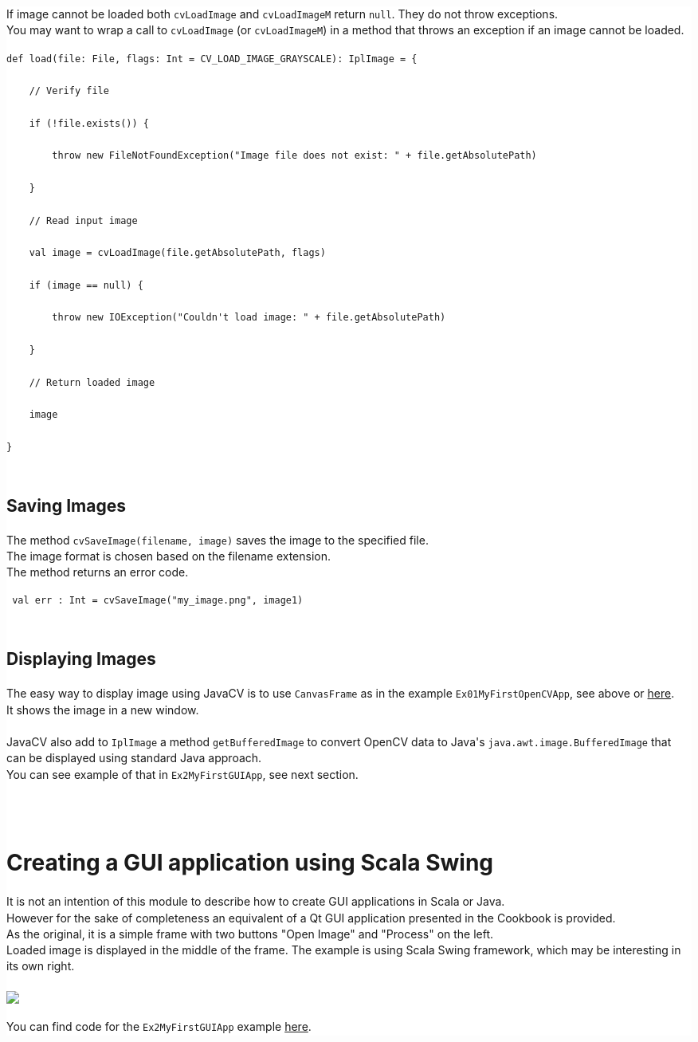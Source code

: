 If image cannot be loaded both <code>cvLoadImage</code> and <code>cvLoadImageM</code> return <code>null</code>. They do not throw exceptions.<br>
You may want to wrap a call to <code>cvLoadImage</code> (or <code>cvLoadImageM</code>) in a method that throws an exception if an image cannot be loaded.<br>
<pre><code>def load(file: File, flags: Int = CV_LOAD_IMAGE_GRAYSCALE): IplImage = {<br>
    // Verify file<br>
    if (!file.exists()) {<br>
        throw new FileNotFoundException("Image file does not exist: " + file.getAbsolutePath)<br>
    }<br>
    // Read input image<br>
    val image = cvLoadImage(file.getAbsolutePath, flags)<br>
    if (image == null) {<br>
        throw new IOException("Couldn't load image: " + file.getAbsolutePath)<br>
    }<br>
    // Return loaded image<br>
    image<br>
}<br>
</code></pre>

<h2>Saving Images</h2>

The method <code>cvSaveImage(filename, image)</code> saves the image to the specified file.<br>
The image format is chosen based on the filename extension.<br>
The method returns an error code.<br>
<pre><code> val err : Int = cvSaveImage("my_image.png", image1)<br>
</code></pre>

<h2>Displaying Images</h2>

The easy way to display image using JavaCV is to use <code>CanvasFrame</code> as in the example <code>Ex01MyFirstOpenCVApp</code>, see above or <a href='https://code.google.com/p/javacv-examples/source/browse/trunk/OpenCV2_Cookbook/src/opencv2_cookbook/chapter01/Ex01MyFirstOpenCVApp.scala'>here</a>.<br>
It shows the image in a new window.<br>
<br>
JavaCV also add to  <code>IplImage</code> a method <code>getBufferedImage</code> to convert OpenCV data to Java's <code>java.awt.image.BufferedImage</code> that can be displayed using standard Java approach.<br>
You can see example of that in <code>Ex2MyFirstGUIApp</code>, see next section.<br>
<br>
<br>
<h1>Creating a GUI application using Scala Swing</h1>

It is not an intention of this module to describe how to create GUI applications in Scala or Java.<br>
However for the sake of completeness an equivalent of a Qt GUI application presented in the Cookbook is provided.<br>
As the original, it is a simple frame with two buttons "Open Image" and "Process" on the left.<br>
Loaded image is displayed in the middle of the frame. The example is using Scala Swing framework, which may be interesting in its own right.<br>
<br>
<img src='http://javacv-examples.googlecode.com/svn/wiki/images/Ex01MyFirstOpenCVApp.png' />

You can find code for the <code>Ex2MyFirstGUIApp</code> example <a href='https://code.google.com/p/javacv-examples/source/browse/trunk/OpenCV2_Cookbook/src/opencv2_cookbook/chapter01/Ex2MyFirstGUIApp.scala'>here</a>.